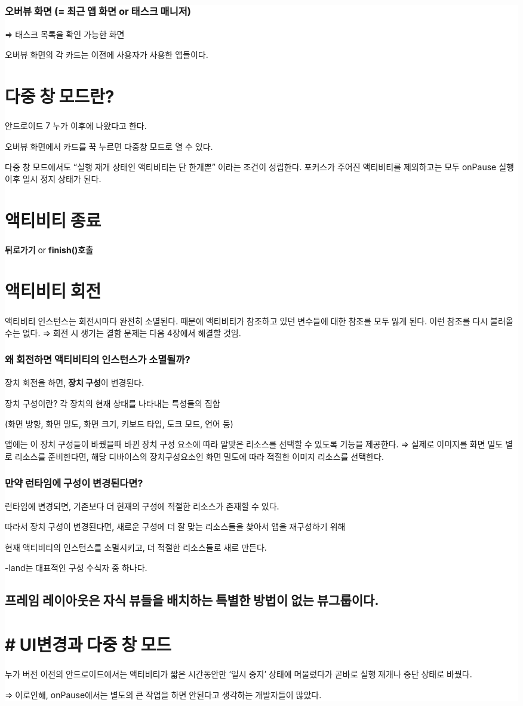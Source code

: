 ### 오버뷰 화면  (= 최근 앱 화면 or 태스크 매니저)

⇒ 태스크 목록을 확인 가능한 화면

오버뷰 화면의 각 카드는 이전에 사용자가 사용한 앱들이다.

# 다중 창 모드란?

안드로이드 7 누가 이후에 나왔다고 한다.

오버뷰 화면에서 카드를 꾹 누르면 다중창 모드로 열 수 있다.

다중 창 모드에서도 “실행 재개 상태인 액티비티는 단 한개뿐” 이라는 조건이 성립한다. 포커스가 주어진 액티비티를 제외하고는 모두 onPause 실행 이후 일시 정지 상태가 된다.

# 액티비티 종료

**뒤로가기** or **finish()호출**

# 액티비티 회전

액티비티 인스턴스는 회전시마다 완전히 소멸된다. 때문에 액티비티가 참조하고 있던 변수들에 대한 참조를 모두 잃게 된다. 이런 참조를 다시 불러올 수는 없다. ⇒ 회전 시 생기는 결함 문제는 다음 4장에서 해결할 것임.

### 왜 회전하면 액티비티의 인스턴스가 소멸될까?

장치 회전을 하면, **장치 구성**이 변경된다.

장치 구성이란? 각 장치의 현재 상태를 나타내는 특성들의 집합

(화면 방향, 화면 밀도, 화면 크기, 키보드 타입, 도크 모드, 언어 등)

앱에는 이 장치 구성들이 바꿨을때 바뀐 장치 구성 요소에 따라 알맞은 리소스를 선택할 수 있도록 기능을 제공한다. ⇒ 실제로 이미지를 화면 밀도 별로 리소스를 준비한다면, 해당 디바이스의 장치구성요소인 화면 밀도에 따라 적절한 이미지 리소스를 선택한다.

### 만약 런타임에 구성이 변경된다면?

런타임에 변경되면, 기존보다 더 현재의 구성에 적절한 리소스가 존재할 수 있다.

따라서 장치 구성이 변경된다면, 새로운 구성에 더 잘 맞는 리소스들을 찾아서 앱을 재구성하기 위해

현재 액티비티의 인스턴스를 소멸시키고, 더 적절한 리소스들로 새로 만든다.

-land는 대표적인 구성 수식자 중 하나다.

## 프레임 레이아웃은 자식 뷰들을 배치하는 특별한 방법이 없는 뷰그룹이다.

# # UI변경과 다중 창 모드

누가 버전 이전의 안드로이드에서는 액티비티가 짧은 시간동안만  ‘일시 중지’ 상태에 머물렀다가 곧바로 실행 재개나 중단 상태로 바꿨다.

⇒ 이로인해, onPause에서는 별도의 큰 작업을 하면 안된다고 생각하는 개발자들이 많았다.
